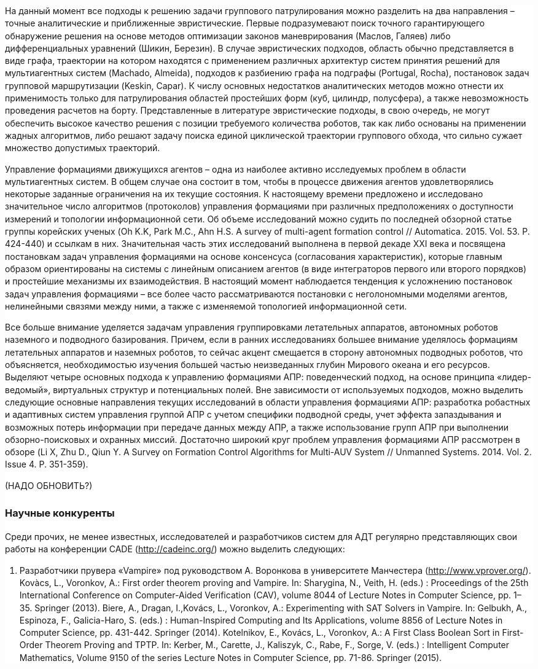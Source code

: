 На данный момент все подходы к решению задачи группового патрулирования можно разделить на два направления – точные аналитические и приближенные эвристические. Первые подразумевают поиск точного гарантирующего обнаружение решения на основе методов оптимизации законов маневрирования (Маслов, Галяев) либо дифференциальных уравнений (Шикин, Березин). В случае эвристических подходов, область обычно представляется в виде графа, траектории на котором находятся с применением различных архитектур систем принятия решений для мультиагентных систем (Machado, Almeida), подходов к разбиению графа на подграфы (Portugal, Rocha), постановок задач групповой маршрутизации (Keskin, Capar). К числу основных недостатков аналитических методов можно отнести их применимость только для патрулирования областей простейших форм (куб, цилиндр, полусфера), а также невозможность проведения расчетов на борту. Представленные в литературе эвристические подходы, в свою очередь, не могут обеспечить высокое качество решения с позиции требуемого количества роботов, так как либо основаны на применении жадных алгоритмов, либо решают задачу поиска единой циклической траектории группового обхода, что сильно сужает множество допустимых траекторий.

Управление формациями движущихся агентов – одна из наиболее активно исследуемых проблем в области мультиагентных систем. В общем случае она состоит в том, чтобы в процессе движения агентов удовлетворялись некоторые заданные ограничения на их текущие состояния. К настоящему времени предложено и исследовано значительное число алгоритмов (протоколов) управления формациями при различных предположениях о доступности измерений и топологии информационной сети. Об объеме исследований можно судить по последней обзорной статье группы корейских ученых (Oh K.K, Park M.C., Ahn H.S. A survey of multi-agent formation control // Automatica. 2015. Vol. 53. P. 424-440) и ссылкам в них. Значительная часть этих исследований выполнена в первой декаде XXI века и посвящена постановкам задач управления формациями на основе консенсуса (согласования характеристик), которые главным образом ориентированы на системы с линейным описанием агентов (в виде интеграторов первого или второго порядков) и простейшие механизмы их взаимодействия. В настоящий момент наблюдается тенденция к усложнению постановок задач управления формациями – все более часто рассматриваются постановки с неголономными моделями агентов, нелинейными связями между ними, а также с изменяемой топологией информационной сети.

Все больше внимание уделяется задачам управления группировками летательных аппаратов, автономных роботов наземного и подводного базирования. Причем, если в ранних исследованиях большее внимание уделялось формациям летательных аппаратов и наземных роботов, то сейчас акцент смещается в сторону автономных подводных роботов, что объясняется, необходимостью изучения большей частью неизведанных глубин Мирового океана и его ресурсов. Выделяют четыре основных подхода к управлению формациями АПР: поведенческий подход, на основе принципа «лидер-ведомый», виртуальных структур и потенциальных полей. Вне зависимости от используемых подходов, можно выделить следующие основные направления текущих исследований в области управления формациями АПР: разработка робастных и адаптивных систем управления группой АПР с учетом специфики подводной среды, учет эффекта запаздывания и возможных потерь информации при передаче данных между АПР, а также использование групп АПР  при выполнении обзорно-поисковых и охранных миссий.  Достаточно широкий круг проблем управления формациями АПР рассмотрен в обзоре (Li X, Zhu D., Qiun Y. A Survey on Formation Control Algorithms for Multi-AUV System // Unmanned Systems. 2014. Vol. 2. Issue 4. P. 351-359).

(НАДО ОБНОВИТЬ?)
### Научные конкуренты
Среди прочих, не менее известных, исследователей и разработчиков систем для АДТ регулярно представляющих свои работы на конференции CADE (http://cadeinc.org/) можно выделить следующих:

1. Разработчики прувера «Vampire» под руководством А. Воронкова в университете Манчестера (http://www.vprover.org/).
Kovàcs, L., Voronkov, A.: First order theorem proving and Vampire. In: Sharygina, N., Veith, H. (eds.) : Proceedings of the 25th International Conference on Computer-Aided Verification (CAV), volume 8044 of Lecture Notes in Computer Science, pp. 1–35. Springer (2013).
Biere, A., Dragan, I.,Kovács, L., Voronkov, A.: Experimenting with SAT Solvers in Vampire. In: Gelbukh, A., Espinoza, F., Galicia-Haro, S. (eds.) : Human-Inspired Computing and Its Applications, volume 8856 of Lecture Notes in Computer Science, pp. 431-442. Springer (2014).
Kotelnikov, E., Kovács, L., Voronkov, A.: A First Class Boolean Sort in First-Order Theorem Proving and TPTP. In: Kerber, M., Carette, J., Kaliszyk, C., Rabe, F., Sorge, V. (eds.) : Intelligent Computer Mathematics, Volume 9150 of the series Lecture Notes in Computer Science, pp. 71-86. Springer (2015).

